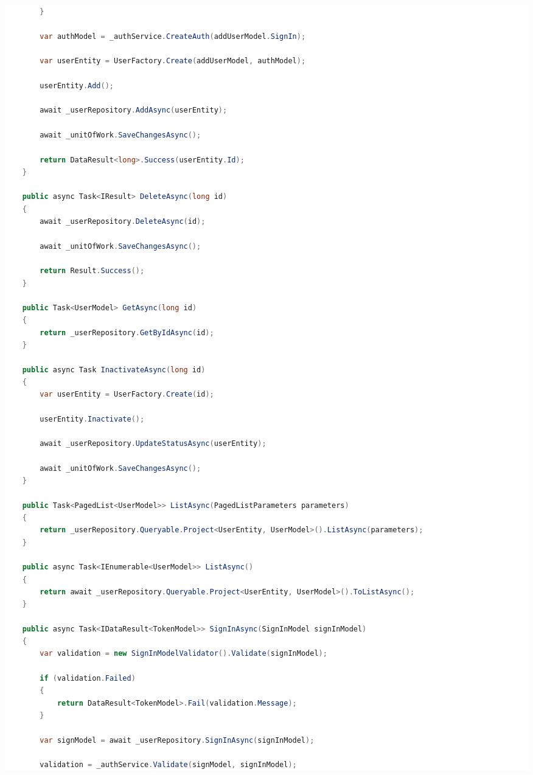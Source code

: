 ```csharp
        }

        var authModel = _authService.CreateAuth(addUserModel.SignIn);

        var userEntity = UserFactory.Create(addUserModel, authModel);

        userEntity.Add();

        await _userRepository.AddAsync(userEntity);

        await _unitOfWork.SaveChangesAsync();

        return DataResult<long>.Success(userEntity.Id);
    }

    public async Task<IResult> DeleteAsync(long id)
    {
        await _userRepository.DeleteAsync(id);

        await _unitOfWork.SaveChangesAsync();

        return Result.Success();
    }

    public Task<UserModel> GetAsync(long id)
    {
        return _userRepository.GetByIdAsync(id);
    }

    public async Task InactivateAsync(long id)
    {
        var userEntity = UserFactory.Create(id);

        userEntity.Inactivate();

        await _userRepository.UpdateStatusAsync(userEntity);

        await _unitOfWork.SaveChangesAsync();
    }

    public Task<PagedList<UserModel>> ListAsync(PagedListParameters parameters)
    {
        return _userRepository.Queryable.Project<UserEntity, UserModel>().ListAsync(parameters);
    }

    public async Task<IEnumerable<UserModel>> ListAsync()
    {
        return await _userRepository.Queryable.Project<UserEntity, UserModel>().ToListAsync();
    }

    public async Task<IDataResult<TokenModel>> SignInAsync(SignInModel signInModel)
    {
        var validation = new SignInModelValidator().Validate(signInModel);

        if (validation.Failed)
        {
            return DataResult<TokenModel>.Fail(validation.Message);
        }

        var signModel = await _userRepository.SignInAsync(signInModel);

        validation = _authService.Validate(signModel, signInModel);

```